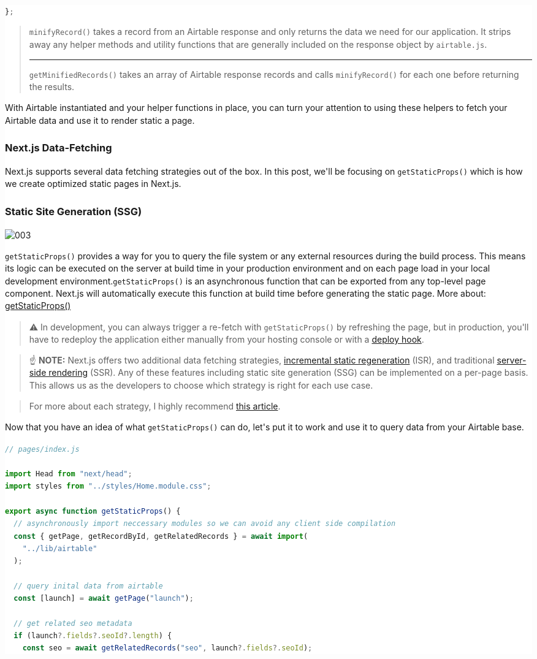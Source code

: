 ```js
};
```

> `minifyRecord()` takes a record from an Airtable response and only returns the data we need for our application. It strips away any helper methods and utility functions that are generally included on the response object by `airtable.js`.
>
> ---
>
> `getMinifiedRecords()` takes an array of Airtable response records and calls `minifyRecord()` for each one before returning the results.

With Airtable instantiated and your helper functions in place, you can turn your attention to using these helpers to fetch your Airtable data and use it to render static a page.

### Next.js Data-Fetching

Next.js supports several data fetching strategies out of the box. In this post, we'll be focusing on `getStaticProps()` which is how we create optimized static pages in Next.js.

### Static Site Generation (SSG)

![003](https://cdn.jsdelivr.net/gh/gaurangrshah/site-cms@main/blog/airtable-as-a-cms-published/images/post1-003.jpg)

`getStaticProps()` provides a way for you to query the file system or any external resources during the build process. This means its logic can be executed on the server at build time in your production environment and on each page load in your local development environment.`getStaticProps()` is an asynchronous function that can be exported from any top-level page component. Next.js will automatically execute this function at build time before generating the static page. More about: [getStaticProps()](https://nextjs.org/docs/basic-features/data-fetching#getstaticprops-static-generation)

> ⚠️ In development, you can always trigger a re-fetch with `getStaticProps()` by refreshing the page, but in production, you'll have to redeploy the application either manually from your hosting console or with a [deploy hook](https://vercel.com/docs/more/deploy-hooks).

> ☝️ **NOTE:** Next.js offers two additional data fetching strategies, [incremental static regeneration](https://nextjs.org/docs/basic-features/data-fetching#incremental-static-regeneration) (ISR), and traditional [server-side rendering](https://nextjs.org/docs/basic-features/data-fetching#getserversideprops-server-side-rendering) (SSR). Any of these features including static site generation (SSG) can be implemented on a per-page basis. This allows us as the developers to choose which strategy is right for each use case.

> For more about each strategy, I highly recommend [this article](https://mechandansinha.github.io/learning-nextjs-in-lockdown.html).

Now that you have an idea of what `getStaticProps()` can do, let's put it to work and use it to query data from your Airtable base.

```jsx
// pages/index.js

import Head from "next/head";
import styles from "../styles/Home.module.css";

export async function getStaticProps() {
  // asynchronously import neccessary modules so we can avoid any client side compilation
  const { getPage, getRecordById, getRelatedRecords } = await import(
    "../lib/airtable"
  );

  // query inital data from airtable
  const [launch] = await getPage("launch");

  // get related seo metadata
  if (launch?.fields?.seoId?.length) {
    const seo = await getRelatedRecords("seo", launch?.fields?.seoId);

```
